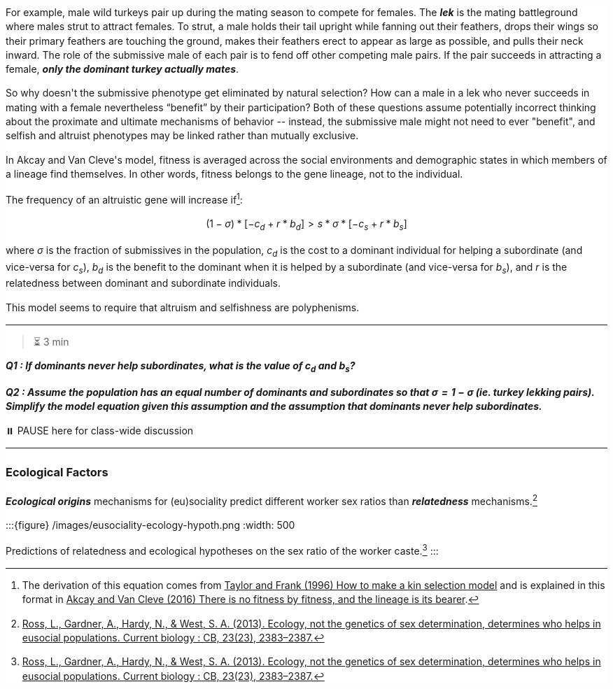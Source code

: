 For example, male wild turkeys pair up during the mating season to compete for females. The ***lek*** is the mating battleground where males strut to attract females. To strut, a male holds their tail upright while fanning out their feathers, drops their wings so their primary feathers are touching the ground, makes their feathers erect to appear as large as possible, and pulls their neck inward. The role of the submissive male of each pair is to fend off other competing male pairs. If the pair succeeds in attracting a female, ***only the dominant turkey actually mates***.

<iframe width="560" height="315" src="https://www.youtube.com/embed/xDGCEvdj5GU" title="YouTube video player" frameborder="0" allow="accelerometer; autoplay; clipboard-write; encrypted-media; gyroscope; picture-in-picture" allowfullscreen></iframe>

So why doesn't the submissive phenotype get eliminated by natural selection? How can a male in a lek who never succeeds in mating with a female nevertheless “benefit” by their participation? Both of these questions assume potentially incorrect thinking about the proximate and ultimate mechanisms of behavior -- instead, the submissive male might not need to ever "benefit", and selfish and altruist phenotypes may be linked rather than mutually exclusive. 

In Akcay and Van Cleve's model, fitness is averaged across the social environments and demographic states in which members of a lineage find themselves. In other words, fitness belongs to the gene lineage, not to the individual.

The frequency of an altruistic gene will increase if[^repro-pot-derivation]:

$$
(1 - \sigma) * [-c_d + r * b_d] > s * \sigma * [-c_s + r * b_s]
$$

where $\sigma$ is the fraction of submissives in the population, $c_d$ is the cost to a dominant individual for helping a subordinate (and vice-versa for $c_s$), $b_d$ is the benefit to the dominant when it is helped by a subordinate (and vice-versa for $b_s$), and $r$ is the relatedness between dominant and subordinate individuals.

This model seems to require that altruism and selfishness are polyphenisms. 

[^repro-pot-derivation]: The derivation of this equation comes from [Taylor and Frank (1996) How to make a kin selection model](https://doi.org/10.1006/jtbi.1996.0075) and is explained in this format in [Akcay and Van Cleve (2016) There is no fitness by fitness, and the lineage is its bearer](https://doi.org/10.1098%2Frstb.2015.0085). 

---
> ⏳ 3 min 

***Q1 : If dominants never help subordinates, what is the value of $c_d$ and $b_s$?***

***Q2 : Assume the population has an equal number of dominants and subordinates so that $\sigma = 1 - \sigma$ (ie. turkey lekking pairs). Simplify the model equation given this assumption and the assumption that dominants never help subordinates.***

⏸️ PAUSE here for class-wide discussion

---

### Ecological Factors

***Ecological origins*** mechanisms for (eu)sociality predict different worker sex ratios than ***relatedness*** mechanisms.[^Ross-2013] 

[^Ross-2013]: [Ross, L., Gardner, A., Hardy, N., & West, S. A. (2013). Ecology, not the genetics of sex determination, determines who helps in eusocial populations. Current biology : CB, 23(23), 2383–2387.](https://doi.org/10.1016/j.cub.2013.10.013)

:::{figure} /images/eusociality-ecology-hypoth.png
:width: 500

Predictions of relatedness and ecological hypotheses on the sex ratio of the worker caste.[^Ross-2013]
:::


[^for-good-of-group-oped]: [Evolution "for the Good of the Group" BY EDWARD O. WILSON, DAVID SLOAN WILSON. American Scientist (2008)](https://www.americanscientist.org/article/evolution-for-the-good-of-the-group)
[^quant-vs-game]: [Joel W McGlothlin, Erol Akçay, Edmund D Brodie, III, Allen J Moore, Jeremy Van Cleve, A Synthesis of Game Theory and Quantitative Genetic Models of Social Evolution, Journal of Heredity, Volume 113, Issue 1, January 2022, Pages 109–119](https://doi.org/10.1093/jhered/esab064)
[^hamilton-derivation-explanation]: [Jonathan Birch (2017) Hamilton’s Rule as an Organizing Framework](https://doi.org/10.1093/oso/9780198733058.003.0002)
[^Nowak]: [The general form of Hamilton’s rule makes no predictions and cannot be tested empirically](https://doi.org/10.1073/pnas.1701805114)
[^A-C-2015]: [Akcay and Van Cleve (2016) There is no fitness by fitness, and the lineage is its bearer](https://doi.org/10.1098%2Frstb.2015.0085)
[^Field-Brace-2004]: [Field, J., Brace, S. Pre-social benefits of extended parental care. Nature 428, 650–652 (2004).](https://doi.org/10.1038/nature02427)
[^Coen-2021]: [Coen, C. W., Bennett, N. C., Holmes, M. M., & Faulkes, C. G. (2021). Neuropeptidergic and Neuroendocrine Systems Underlying Eusociality and the Concomitant Social Regulation of Reproduction in Naked Mole-Rats: A Comparative Approach. Advances in experimental medicine and biology, 1319, 59–103.](https://doi.org/10.1007/978-3-030-65943-1_3)